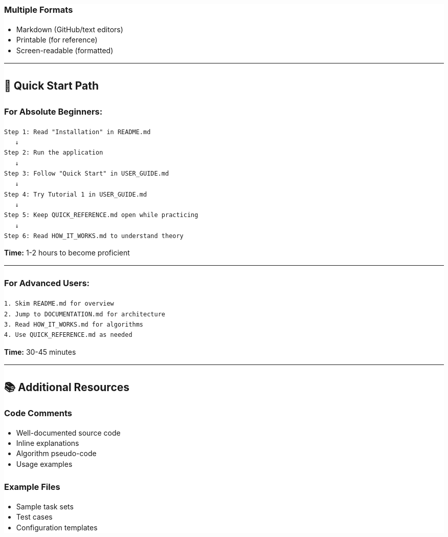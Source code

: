 ### Multiple Formats
- Markdown (GitHub/text editors)
- Printable (for reference)
- Screen-readable (formatted)

---

## 🚀 Quick Start Path

### For Absolute Beginners:

```
Step 1: Read "Installation" in README.md
   ↓
Step 2: Run the application
   ↓
Step 3: Follow "Quick Start" in USER_GUIDE.md
   ↓
Step 4: Try Tutorial 1 in USER_GUIDE.md
   ↓
Step 5: Keep QUICK_REFERENCE.md open while practicing
   ↓
Step 6: Read HOW_IT_WORKS.md to understand theory
```

**Time:** 1-2 hours to become proficient

---

### For Advanced Users:

```
1. Skim README.md for overview
2. Jump to DOCUMENTATION.md for architecture
3. Read HOW_IT_WORKS.md for algorithms
4. Use QUICK_REFERENCE.md as needed
```

**Time:** 30-45 minutes

---

## 📚 Additional Resources

### Code Comments
- Well-documented source code
- Inline explanations
- Algorithm pseudo-code
- Usage examples

### Example Files
- Sample task sets
- Test cases
- Configuration templates
